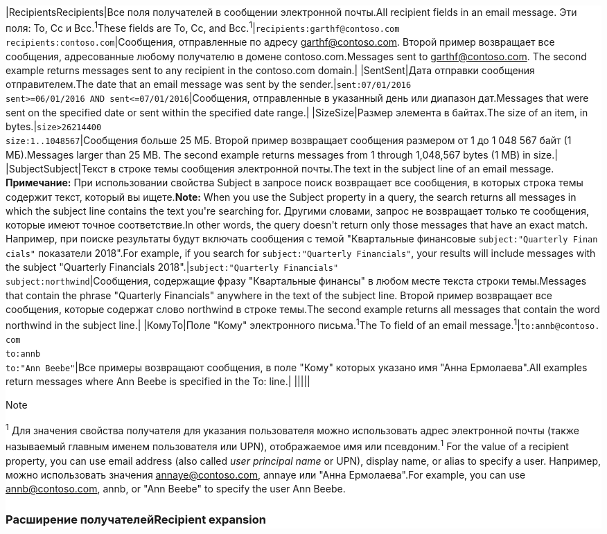 |<span data-ttu-id="0bfb0-211">Recipients</span><span class="sxs-lookup"><span data-stu-id="0bfb0-211">Recipients</span></span>|<span data-ttu-id="0bfb0-212">Все поля получателей в сообщении электронной почты.</span><span class="sxs-lookup"><span data-stu-id="0bfb0-212">All recipient fields in an email message.</span></span> <span data-ttu-id="0bfb0-213">Эти поля: To, Cc и Bcc.<sup>1</sup></span><span class="sxs-lookup"><span data-stu-id="0bfb0-213">These fields are To, Cc, and Bcc.<sup>1</sup></span></span>|`recipients:garthf@contoso.com`  <br/> `recipients:contoso.com`|<span data-ttu-id="0bfb0-p121">Сообщения, отправленные по адресу garthf@contoso.com. Второй пример возвращает все сообщения, адресованные любому получателю в домене contoso.com.</span><span class="sxs-lookup"><span data-stu-id="0bfb0-p121">Messages sent to garthf@contoso.com. The second example returns messages sent to any recipient in the contoso.com domain.</span></span>|
|<span data-ttu-id="0bfb0-216">Sent</span><span class="sxs-lookup"><span data-stu-id="0bfb0-216">Sent</span></span>|<span data-ttu-id="0bfb0-217">Дата отправки сообщения отправителем.</span><span class="sxs-lookup"><span data-stu-id="0bfb0-217">The date that an email message was sent by the sender.</span></span>|`sent:07/01/2016`  <br/> `sent>=06/01/2016 AND sent<=07/01/2016`|<span data-ttu-id="0bfb0-218">Сообщения, отправленные в указанный день или диапазон дат.</span><span class="sxs-lookup"><span data-stu-id="0bfb0-218">Messages that were sent on the specified date or sent within the specified date range.</span></span>|
|<span data-ttu-id="0bfb0-219">Size</span><span class="sxs-lookup"><span data-stu-id="0bfb0-219">Size</span></span>|<span data-ttu-id="0bfb0-220">Размер элемента в байтах.</span><span class="sxs-lookup"><span data-stu-id="0bfb0-220">The size of an item, in bytes.</span></span>|`size>26214400`  <br/> `size:1..1048567`|<span data-ttu-id="0bfb0-p122">Сообщения больше 25 МБ. Второй пример возвращает сообщения размером от 1 до 1 048 567 байт (1 МБ).</span><span class="sxs-lookup"><span data-stu-id="0bfb0-p122">Messages larger than 25 MB. The second example returns messages from 1 through 1,048,567 bytes (1 MB) in size.</span></span>|
|<span data-ttu-id="0bfb0-223">Subject</span><span class="sxs-lookup"><span data-stu-id="0bfb0-223">Subject</span></span>|<span data-ttu-id="0bfb0-224">Текст в строке темы сообщения электронной почты.</span><span class="sxs-lookup"><span data-stu-id="0bfb0-224">The text in the subject line of an email message.</span></span>  <br/> <span data-ttu-id="0bfb0-225">**Примечание:** При использовании свойства Subject в запросе поиск возвращает все сообщения, в которых строка темы содержит текст, который вы ищете.</span><span class="sxs-lookup"><span data-stu-id="0bfb0-225">**Note:** When you use the Subject property in a query, the search returns all messages in which the subject line contains the text you're searching for.</span></span> <span data-ttu-id="0bfb0-226">Другими словами, запрос не возвращает только те сообщения, которые имеют точное соответствие.</span><span class="sxs-lookup"><span data-stu-id="0bfb0-226">In other words, the query doesn't return only those messages that have an exact match.</span></span> <span data-ttu-id="0bfb0-227">Например, при поиске результаты будут включать сообщения с темой "Квартальные финансовые  `subject:"Quarterly Financials"` показатели 2018".</span><span class="sxs-lookup"><span data-stu-id="0bfb0-227">For example, if you search for  `subject:"Quarterly Financials"`, your results will include messages with the subject "Quarterly Financials 2018".</span></span>|`subject:"Quarterly Financials"`  <br/> `subject:northwind`|<span data-ttu-id="0bfb0-228">Сообщения, содержащие фразу "Квартальные финансы" в любом месте текста строки темы.</span><span class="sxs-lookup"><span data-stu-id="0bfb0-228">Messages that contain the phrase "Quarterly Financials" anywhere in the text of the subject line.</span></span> <span data-ttu-id="0bfb0-229">Второй пример возвращает все сообщения, которые содержат слово northwind в строке темы.</span><span class="sxs-lookup"><span data-stu-id="0bfb0-229">The second example returns all messages that contain the word northwind in the subject line.</span></span>|
|<span data-ttu-id="0bfb0-230">Кому</span><span class="sxs-lookup"><span data-stu-id="0bfb0-230">To</span></span>|<span data-ttu-id="0bfb0-231">Поле "Кому" электронного письма.<sup>1</sup></span><span class="sxs-lookup"><span data-stu-id="0bfb0-231">The To field of an email message.<sup>1</sup></span></span>|`to:annb@contoso.com`  <br/> `to:annb ` <br/> `to:"Ann Beebe"`|<span data-ttu-id="0bfb0-232">Все примеры возвращают сообщения, в поле "Кому" которых указано имя "Анна Ермолаева".</span><span class="sxs-lookup"><span data-stu-id="0bfb0-232">All examples return messages where Ann Beebe is specified in the To: line.</span></span>|
|||||
   
> [!NOTE]
> <span data-ttu-id="0bfb0-233"><sup>1</sup> Для значения свойства получателя для указания пользователя  можно использовать адрес электронной почты (также называемый главным именем пользователя или UPN), отображаемое имя или псевдоним.</span><span class="sxs-lookup"><span data-stu-id="0bfb0-233"><sup>1</sup> For the value of a recipient property, you can use email address (also called *user principal name* or UPN), display name, or alias to specify a user.</span></span> <span data-ttu-id="0bfb0-234">Например, можно использовать значения annaye@contoso.com, annaye или "Анна Ермолаева".</span><span class="sxs-lookup"><span data-stu-id="0bfb0-234">For example, you can use annb@contoso.com, annb, or "Ann Beebe" to specify the user Ann Beebe.</span></span>

### <a name="recipient-expansion"></a><span data-ttu-id="0bfb0-235">Расширение получателей</span><span class="sxs-lookup"><span data-stu-id="0bfb0-235">Recipient expansion</span></span>
